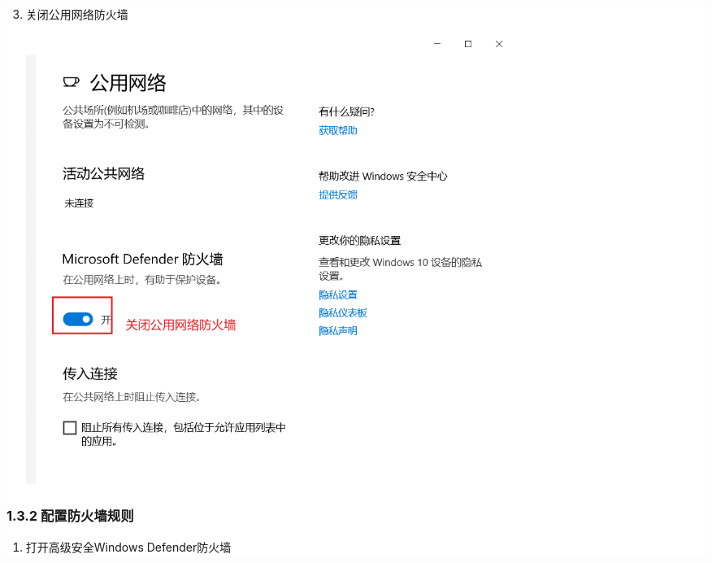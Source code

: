 3. 关闭公用网络防火墙

   <img src="imgs/image-20240502001247189.png" alt="image-20240502001247189" style="zoom: 67%;" />

### 1.3.2 配置防火墙规则

1. 打开高级安全Windows Defender防火墙
